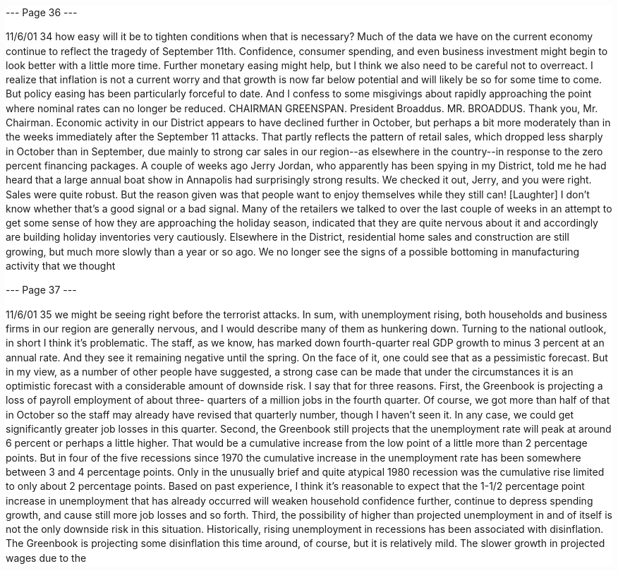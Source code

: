 --- Page 36 ---

11/6/01 34
how easy will it be to tighten conditions when that is necessary? Much of the data we have on the
current economy continue to reflect the tragedy of September 11th. Confidence, consumer spending,
and even business investment might begin to look better with a little more time. Further monetary
easing might help, but I think we also need to be careful not to overreact. I realize that inflation is
not a current worry and that growth is now far below potential and will likely be so for some time to
come. But policy easing has been particularly forceful to date. And I confess to some misgivings
about rapidly approaching the point where nominal rates can no longer be reduced.
CHAIRMAN GREENSPAN. President Broaddus.
MR. BROADDUS. Thank you, Mr. Chairman. Economic activity in our District appears
to have declined further in October, but perhaps a bit more moderately than in the weeks
immediately after the September 11 attacks. That partly reflects the pattern of retail sales, which
dropped less sharply in October than in September, due mainly to strong car sales in our region--as
elsewhere in the country--in response to the zero percent financing packages.
A couple of weeks ago Jerry Jordan, who apparently has been spying in my District, told
me he had heard that a large annual boat show in Annapolis had surprisingly strong results. We
checked it out, Jerry, and you were right. Sales were quite robust. But the reason given was that
people want to enjoy themselves while they still can! [Laughter] I don’t know whether that’s a
good signal or a bad signal.
Many of the retailers we talked to over the last couple of weeks in an attempt to get some
sense of how they are approaching the holiday season, indicated that they are quite nervous about it
and accordingly are building holiday inventories very cautiously. Elsewhere in the District,
residential home sales and construction are still growing, but much more slowly than a year or so
ago. We no longer see the signs of a possible bottoming in manufacturing activity that we thought

--- Page 37 ---

11/6/01 35
we might be seeing right before the terrorist attacks. In sum, with unemployment rising, both
households and business firms in our region are generally nervous, and I would describe many of
them as hunkering down.
Turning to the national outlook, in short I think it’s problematic. The staff, as we know,
has marked down fourth-quarter real GDP growth to minus 3 percent at an annual rate. And they see
it remaining negative until the spring. On the face of it, one could see that as a pessimistic forecast.
But in my view, as a number of other people have suggested, a strong case can be made that under
the circumstances it is an optimistic forecast with a considerable amount of downside risk. I say that
for three reasons. First, the Greenbook is projecting a loss of payroll employment of about three-
quarters of a million jobs in the fourth quarter. Of course, we got more than half of that in October
so the staff may already have revised that quarterly number, though I haven’t seen it. In any case,
we could get significantly greater job losses in this quarter. Second, the Greenbook still projects that
the unemployment rate will peak at around 6 percent or perhaps a little higher. That would be a
cumulative increase from the low point of a little more than 2 percentage points. But in four of the
five recessions since 1970 the cumulative increase in the unemployment rate has been somewhere
between 3 and 4 percentage points. Only in the unusually brief and quite atypical 1980 recession
was the cumulative rise limited to only about 2 percentage points. Based on past experience, I think
it’s reasonable to expect that the 1-1/2 percentage point increase in unemployment that has already
occurred will weaken household confidence further, continue to depress spending growth, and cause
still more job losses and so forth. Third, the possibility of higher than projected unemployment in
and of itself is not the only downside risk in this situation. Historically, rising unemployment in
recessions has been associated with disinflation. The Greenbook is projecting some disinflation this
time around, of course, but it is relatively mild. The slower growth in projected wages due to the
